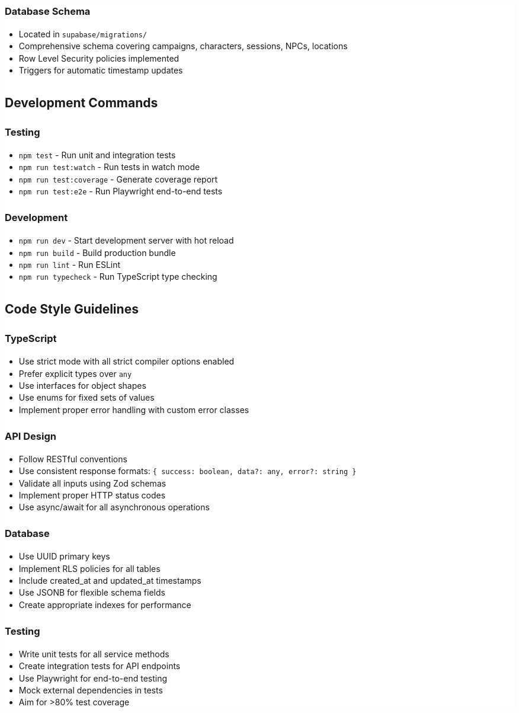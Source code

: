 ### Database Schema
- Located in `supabase/migrations/`
- Comprehensive schema covering campaigns, characters, sessions, NPCs, locations
- Row Level Security policies implemented
- Triggers for automatic timestamp updates

## Development Commands

### Testing
- `npm test` - Run unit and integration tests
- `npm run test:watch` - Run tests in watch mode
- `npm run test:coverage` - Generate coverage report
- `npm run test:e2e` - Run Playwright end-to-end tests

### Development
- `npm run dev` - Start development server with hot reload
- `npm run build` - Build production bundle
- `npm run lint` - Run ESLint
- `npm run typecheck` - Run TypeScript type checking

## Code Style Guidelines

### TypeScript
- Use strict mode with all strict compiler options enabled
- Prefer explicit types over `any`
- Use interfaces for object shapes
- Use enums for fixed sets of values
- Implement proper error handling with custom error classes

### API Design
- Follow RESTful conventions
- Use consistent response formats: `{ success: boolean, data?: any, error?: string }`
- Validate all inputs using Zod schemas
- Implement proper HTTP status codes
- Use async/await for all asynchronous operations

### Database
- Use UUID primary keys
- Implement RLS policies for all tables
- Include created_at and updated_at timestamps
- Use JSONB for flexible schema fields
- Create appropriate indexes for performance

### Testing
- Write unit tests for all service methods
- Create integration tests for API endpoints
- Use Playwright for end-to-end testing
- Mock external dependencies in tests
- Aim for >80% test coverage

